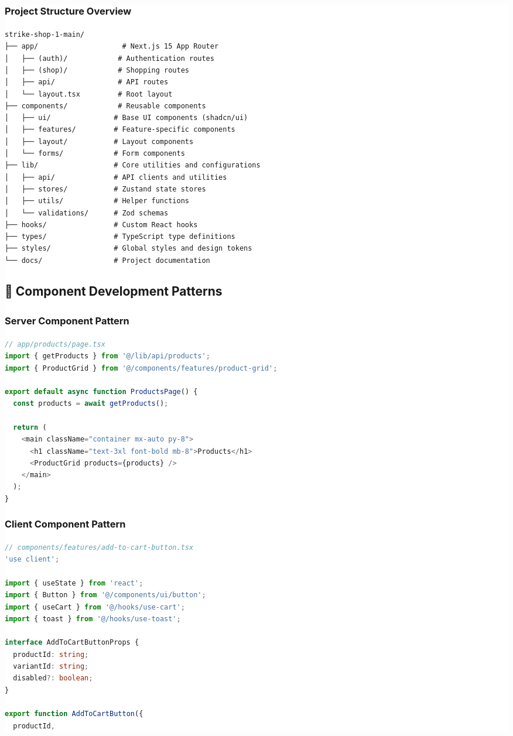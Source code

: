 ### **Project Structure Overview**

```
strike-shop-1-main/
├── app/                    # Next.js 15 App Router
│   ├── (auth)/            # Authentication routes
│   ├── (shop)/            # Shopping routes
│   ├── api/               # API routes
│   └── layout.tsx         # Root layout
├── components/            # Reusable components
│   ├── ui/               # Base UI components (shadcn/ui)
│   ├── features/         # Feature-specific components
│   ├── layout/           # Layout components
│   └── forms/            # Form components
├── lib/                  # Core utilities and configurations
│   ├── api/              # API clients and utilities
│   ├── stores/           # Zustand state stores
│   ├── utils/            # Helper functions
│   └── validations/      # Zod schemas
├── hooks/                # Custom React hooks
├── types/                # TypeScript type definitions
├── styles/               # Global styles and design tokens
└── docs/                 # Project documentation
```

## 🧩 Component Development Patterns

### **Server Component Pattern**
```typescript
// app/products/page.tsx
import { getProducts } from '@/lib/api/products';
import { ProductGrid } from '@/components/features/product-grid';

export default async function ProductsPage() {
  const products = await getProducts();
  
  return (
    <main className="container mx-auto py-8">
      <h1 className="text-3xl font-bold mb-8">Products</h1>
      <ProductGrid products={products} />
    </main>
  );
}
```

### **Client Component Pattern**
```typescript
// components/features/add-to-cart-button.tsx
'use client';

import { useState } from 'react';
import { Button } from '@/components/ui/button';
import { useCart } from '@/hooks/use-cart';
import { toast } from '@/hooks/use-toast';

interface AddToCartButtonProps {
  productId: string;
  variantId: string;
  disabled?: boolean;
}

export function AddToCartButton({ 
  productId, 
```